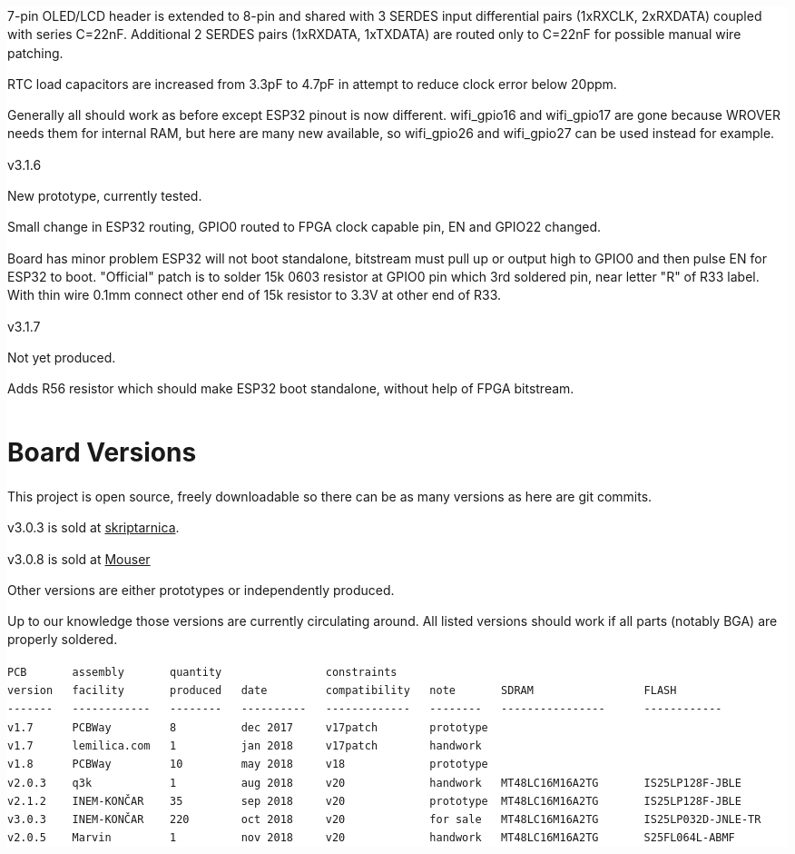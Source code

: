 7-pin OLED/LCD header is extended to 8-pin and shared with
3 SERDES input differential pairs (1xRXCLK, 2xRXDATA) coupled with
series C=22nF. Additional 2 SERDES pairs (1xRXDATA, 1xTXDATA)
are routed only to C=22nF for possible manual wire patching.

RTC load capacitors are increased from 3.3pF to 4.7pF in attempt
to reduce clock error below 20ppm.

Generally all should work as before except ESP32 pinout is now
different. wifi_gpio16 and wifi_gpio17 are gone because WROVER
needs them for internal RAM, but here are many new available, so
wifi_gpio26 and wifi_gpio27 can be used instead for example.

v3.1.6

New prototype, currently tested.

Small change in ESP32 routing, 
GPIO0 routed to FPGA clock capable pin,
EN and GPIO22 changed.

Board has minor problem ESP32 will not boot standalone,
bitstream must pull up or output high to GPIO0 and then
pulse EN for ESP32 to boot. "Official" patch is to solder
15k 0603 resistor at GPIO0 pin which 3rd soldered pin,
near letter "R" of R33 label. With thin wire 0.1mm connect
other end of 15k resistor to 3.3V at other end of R33.

v3.1.7

Not yet produced.

Adds R56 resistor which should make ESP32 boot standalone,
without help of FPGA bitstream.

# Board Versions

This project is open source, freely downloadable so there can be
as many versions as here are git commits.

v3.0.3 is sold at
[skriptarnica](http://skriptarnica.hr/vijest.aspx?newsID=1466).

v3.0.8 is sold at
[Mouser](https://hr.mouser.com/Search/Refine?Keyword=ulx3s)

Other versions are either prototypes or independently produced.

Up to our knowledge those versions are currently circulating around.
All listed versions should work if all parts (notably BGA) are properly
soldered.

    PCB       assembly       quantity                constraints
    version   facility       produced   date         compatibility   note       SDRAM                 FLASH
    -------   ------------   --------   ----------   -------------   --------   ----------------      ------------
    v1.7      PCBWay         8          dec 2017     v17patch        prototype
    v1.7      lemilica.com   1          jan 2018     v17patch        handwork
    v1.8      PCBWay         10         may 2018     v18             prototype
    v2.0.3    q3k            1          aug 2018     v20             handwork   MT48LC16M16A2TG       IS25LP128F-JBLE
    v2.1.2    INEM-KONČAR    35         sep 2018     v20             prototype  MT48LC16M16A2TG       IS25LP128F-JBLE
    v3.0.3    INEM-KONČAR    220        oct 2018     v20             for sale   MT48LC16M16A2TG       IS25LP032D-JNLE-TR
    v2.0.5    Marvin         1          nov 2018     v20             handwork   MT48LC16M16A2TG       S25FL064L-ABMF